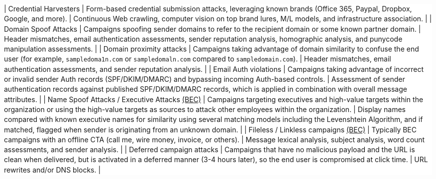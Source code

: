 | Credential Harvesters                                                                                                              | Form-based credential submission attacks, leveraging known brands (Office 365, Paypal, Dropbox, Google, and more).                                                                                                                                                                                                                        | Continuous Web crawling, computer vision on top brand lures, M/L models, and infrastructure association.                                                                                                                                                                                                                   |
| Domain Spoof Attacks                                                                                                               | Campaigns spoofing sender domains to refer to the recipient domain or some known partner domain.                                                                                                                                                                                                                                          | Header mismatches, email authentication assessments, sender reputation analysis, homographic analysis, and punycode manipulation assessments.                                                                                                                                                                              |
| Domain proximity attacks                                                                                                           | Campaigns taking advantage of domain similarity to confuse the end user (for example, `sampledoma1n.com` or `sampledomaln.com` compared to `sampledomain.com`).                                                                                                                                                                           | Header mismatches, email authentication assessments, and sender reputation analysis.                                                                                                                                                                                                                                       |
| Email Auth violations                                                                                                              | Campaigns taking advantage of incorrect or invalid sender Auth records (SPF/DKIM/DMARC) and bypassing incoming Auth-based controls.                                                                                                                                                                                                       | Assessment of sender authentication records against published SPF/DKIM/DMARC records, which is applied in combination with overall message attributes.                                                                                                                                                                     |
| Name Spoof Attacks / Executive Attacks [(BEC)](/email-security/email-configuration/enhanced-detections/business-email-compromise/) | Campaigns targeting executives and high-value targets within the organization or using the high-value targets as sources to attack other employees within the organization.                                                                                                                                                               | Display names compared with known executive names for similarity using several matching models including the Levenshtein Algorithm, and if matched, flagged when sender is originating from an unknown domain.                                                                                                             |
| Fileless / Linkless campaigns [(BEC)](/email-security/email-configuration/enhanced-detections/business-email-compromise/)          | Typically BEC campaigns with an offline CTA (call me, wire money, invoice, or others).                                                                                                                                                                                                                                                    | Message lexical analysis, subject analysis, word count assessments, and sender analysis.                                                                                                                                                                                                                                   |
| Deferred campaign attacks                                                                                                          | Campaigns that have no malicious payload and the URL is clean when delivered, but is activated in a deferred manner (3-4 hours later), so the end user is compromised at click time.                                                                                                                                                      | URL rewrites and/or DNS blocks.                                                                                                                                                                                                                                                                                            |